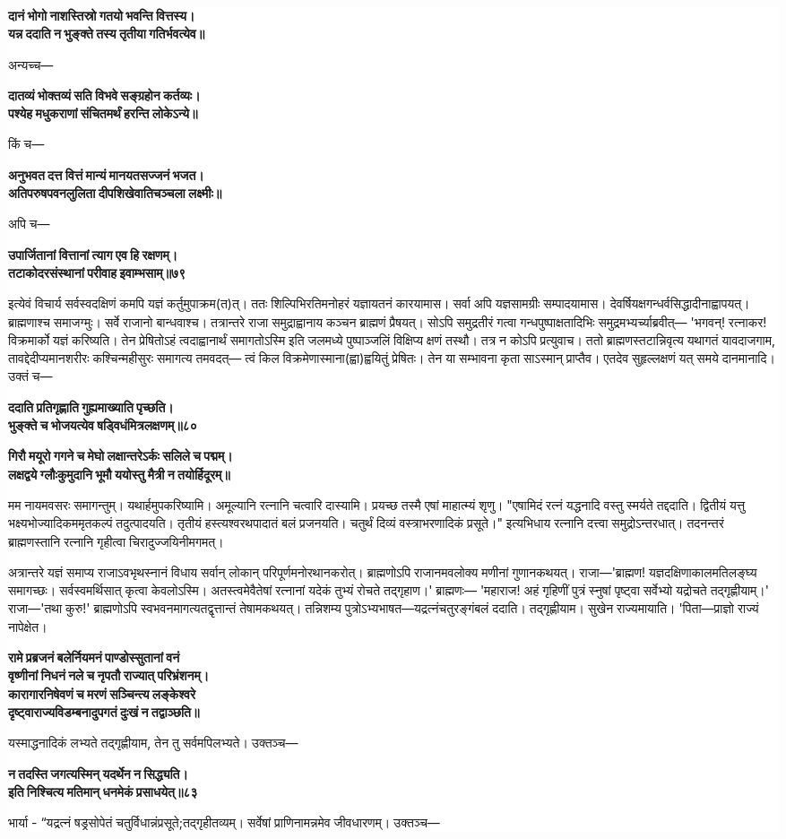**दानं भोगो नाशस्तिस्रो गतयो भवन्ति वित्तस्य।  
यन्न ददाति न भुङ्क्ते तस्य तृतीया गतिर्भवत्येव॥**

अन्यच्च—

**दातव्यं भोक्तव्यं सति विभवे सङ्ग्रहोन कर्तव्यः।  
पश्येह मधुकराणां संचितमर्थं हरन्ति लोकेऽन्ये॥**

किं च—

**अनुभवत दत्त वित्तं मान्यं मानयतसज्जनं भजत।  
अतिपरुषपवनलुलिता दीपशिखेवातिचञ्चला लक्ष्मीः॥**

अपि च—

**उपार्जितानां वित्तानां त्याग एव हि रक्षणम्।  
तटाकोदरसंस्थानां परीवाह इवाम्भसाम्॥७९**

 इत्येवं विचार्य सर्वस्वदक्षिणं कमपि यज्ञं कर्तुमुपाक्रम(त)त्। ततः शिल्पिभिरतिमनोहरं यज्ञायतनं कारयामास। सर्वा अपि यज्ञसामग्रीः सम्पादयामास। देवर्षियक्षगन्धर्वसिद्धादीनाह्वापयत्। ब्राह्मणाश्च समाजग्मुः। सर्वे राजानो बान्धवाश्च। तत्रान्तरे राजा समुद्राह्वानाय कञ्चन ब्राह्मणं प्रैषयत्। सोऽपि समुद्रतीरं गत्वा गन्धपुष्पाक्षतादिभिः समुद्रमभ्यर्च्याब्रवीत्— 'भगवन्! रत्नाकर! विक्रमार्को यज्ञं करिष्यति। तेन प्रेषितोऽहं त्वदाह्वानार्थं समागतोऽस्मि इति जलमध्ये पुष्पाञ्जलिं विक्षिप्य क्षणं तस्थौ। तत्र न कोऽपि प्रत्युवाच। ततो ब्राह्मणस्तटान्निवृत्य यथागतं यावदाजगाम, तावद्देदीप्यमानशरीरः कश्चिन्महीसुरः समागत्य तमवदत्— त्वं किल विक्रमेणास्माना(ह्वा)ह्वयितुं प्रेषितः। तेन या सम्भावना कृता साऽस्मान् प्राप्तैव। एतदेव सुहृल्लक्षणं यत् समये दानमानादि। उक्तं च—

**ददाति प्रतिगृह्णाति गुह्यमाख्याति पृच्छति।  
भुङ्क्ते च भोजयत्येव षड्विधंमित्रलक्षणम्॥८०**

**गिरौ मयूरो गगने च मेघो लक्षान्तरेऽर्कः सलिले च पद्मम्।  
लक्षद्वये ग्लौःकुमुदानि भूमौ ययोस्तु मैत्री न तयोर्हिदूरम्॥**

 मम नायमवसरः समागन्तुम्। यथार्हमुपकरिष्यामि। अमूल्यानि रत्नानि चत्वारि दास्यामि। प्रयच्छ तस्मै एषां माहात्म्यं शृणु। "एषामिदं रत्नं यद्धनादि वस्तु स्मर्यते तद्ददाति। द्वितीयं यत्तु भक्ष्यभोज्यादिकममृतकल्पं तदुत्पादयति। तृतीयं हस्त्यश्वरथपादातं बलं प्रजनयति। चतुर्थं दिव्यं वस्त्राभरणादिकं प्रसूते।" इत्यभिधाय रत्नानि दत्त्वा समुद्रोऽन्तरधात्। तदनन्तरं ब्राह्मणस्तानि रत्नानि गृहीत्वा चिरादुज्जयिनीमगमत्।

 अत्रान्तरे यज्ञं समाप्य राजाऽवभृथस्नानं विधाय सर्वान् लोकान् परिपूर्णमनोरथानकरोत्। ब्राह्मणोऽपि राजानमवलोक्य मणीनां गुणानकथयत्। राजा—'ब्राह्मण! यज्ञदक्षिणाकालमतिलङ्घ्य समागच्छः। सर्वस्वमर्थिसात् कृत्वा केवलोऽस्मि। अतस्त्वमेवैतेषां रत्नानां यदेकं तुभ्यं रोचते तद्गृहाण।' ब्राह्मणः— 'महाराज! अहं गृहिणीं पुत्रं स्नुषां पृष्ट्वा सर्वेभ्यो यद्रोचते तद्गृह्णीयाम्।' राजा—'तथा कुरु!' ब्राह्मणोऽपि स्वभवनमागत्यतद्वृत्तान्तं तेषामकथयत्। तन्निशम्य पुत्रोऽभ्यभाषत—यद्रत्नंचतुरङ्गंबलं ददाति। तद्गृह्णीयाम। सुखेन राज्यमायाति। 'पिता—प्राज्ञो राज्यं नापेक्षेत।

**रामे प्रब्रजनं बलेर्नियमनं पाण्डोस्सुतानां वनं  
वृष्णीनां निधनं नले च नृपतौ राज्यात् परिभ्रंशनम्।  
कारागारनिषेवणं च मरणं सञ्चिन्त्य लङ्केश्वरे  
दृष्ट्वाराज्यविडम्बनादुपगतं दुःखं न तद्वाञ्छति॥**

 यस्माद्धनादिकं लभ्यते तद्गृह्णीयाम, तेन तु सर्वमपिलभ्यते। उक्तञ्च—

**न तदस्ति जगत्यस्मिन् यदर्थेन न सिद्ध्यति।  
इति निश्चित्य मतिमान् धनमेकं प्रसाधयेत्॥८३**

 भार्या - “यद्रत्नं षड्रसोपेतं चतुर्विधान्नंप्रसूते;तद्गृहीतव्यम्। सर्वेषां प्राणिनामन्नमेव जीवधारणम्। उक्तञ्च—
